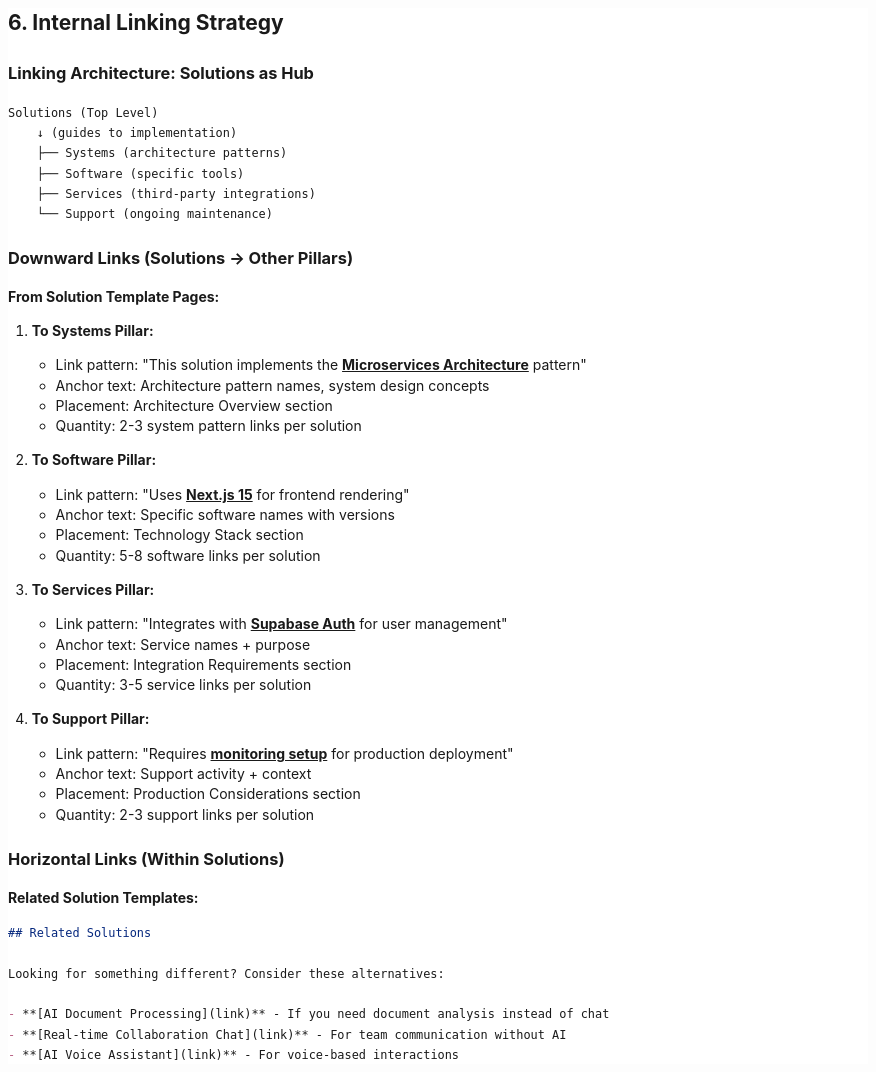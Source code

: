 
## 6. Internal Linking Strategy

### Linking Architecture: Solutions as Hub

```
Solutions (Top Level)
    ↓ (guides to implementation)
    ├── Systems (architecture patterns)
    ├── Software (specific tools)
    ├── Services (third-party integrations)
    └── Support (ongoing maintenance)
```

### Downward Links (Solutions → Other Pillars)

**From Solution Template Pages:**

1. **To Systems Pillar:**
   - Link pattern: "This solution implements the **[Microservices Architecture](link)** pattern"
   - Anchor text: Architecture pattern names, system design concepts
   - Placement: Architecture Overview section
   - Quantity: 2-3 system pattern links per solution

2. **To Software Pillar:**
   - Link pattern: "Uses **[Next.js 15](link)** for frontend rendering"
   - Anchor text: Specific software names with versions
   - Placement: Technology Stack section
   - Quantity: 5-8 software links per solution

3. **To Services Pillar:**
   - Link pattern: "Integrates with **[Supabase Auth](link)** for user management"
   - Anchor text: Service names + purpose
   - Placement: Integration Requirements section
   - Quantity: 3-5 service links per solution

4. **To Support Pillar:**
   - Link pattern: "Requires **[monitoring setup](link)** for production deployment"
   - Anchor text: Support activity + context
   - Placement: Production Considerations section
   - Quantity: 2-3 support links per solution

### Horizontal Links (Within Solutions)

**Related Solution Templates:**

```markdown
## Related Solutions

Looking for something different? Consider these alternatives:

- **[AI Document Processing](link)** - If you need document analysis instead of chat
- **[Real-time Collaboration Chat](link)** - For team communication without AI
- **[AI Voice Assistant](link)** - For voice-based interactions
```
